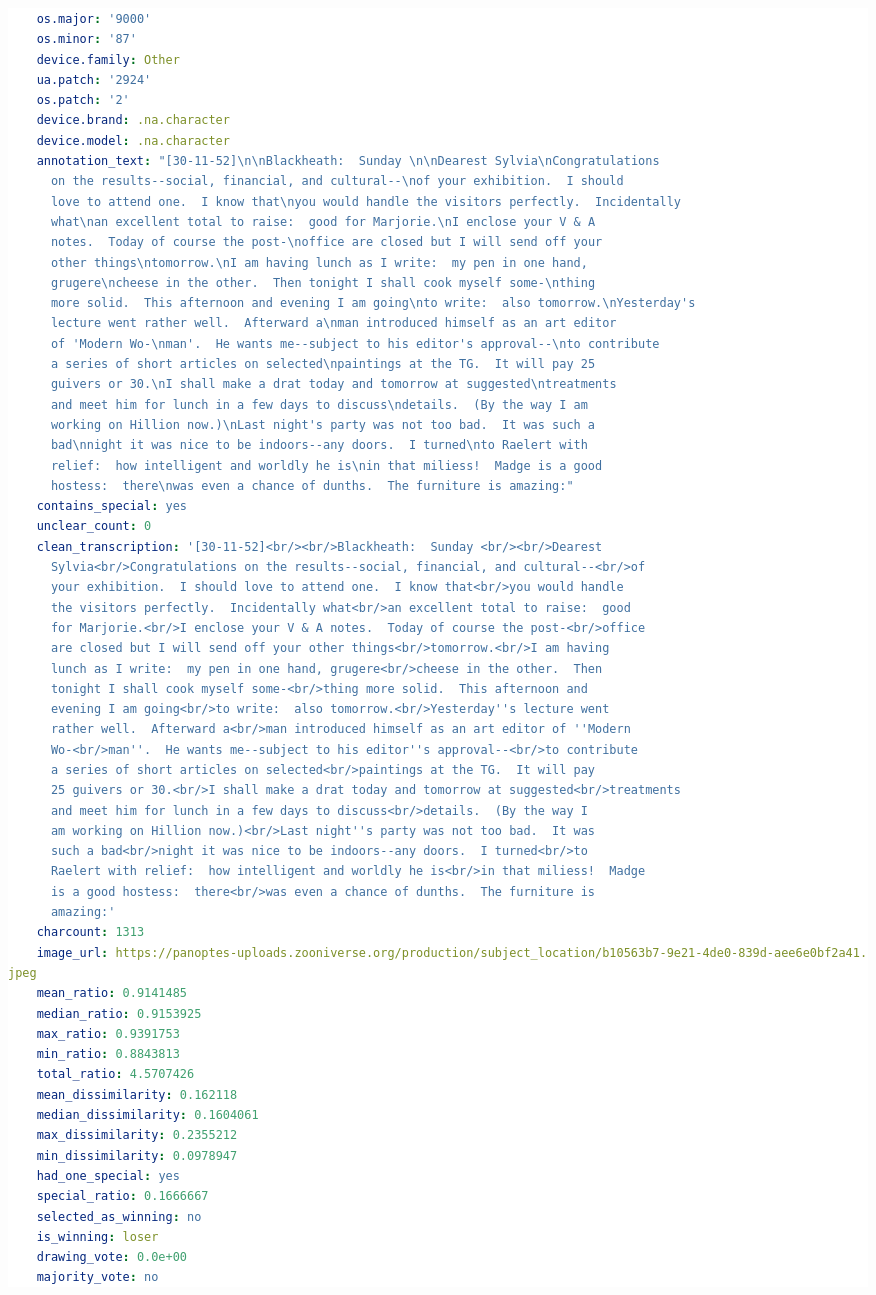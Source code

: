 ```yaml
    os.major: '9000'
    os.minor: '87'
    device.family: Other
    ua.patch: '2924'
    os.patch: '2'
    device.brand: .na.character
    device.model: .na.character
    annotation_text: "[30-11-52]\n\nBlackheath:  Sunday \n\nDearest Sylvia\nCongratulations
      on the results--social, financial, and cultural--\nof your exhibition.  I should
      love to attend one.  I know that\nyou would handle the visitors perfectly.  Incidentally
      what\nan excellent total to raise:  good for Marjorie.\nI enclose your V & A
      notes.  Today of course the post-\noffice are closed but I will send off your
      other things\ntomorrow.\nI am having lunch as I write:  my pen in one hand,
      grugere\ncheese in the other.  Then tonight I shall cook myself some-\nthing
      more solid.  This afternoon and evening I am going\nto write:  also tomorrow.\nYesterday's
      lecture went rather well.  Afterward a\nman introduced himself as an art editor
      of 'Modern Wo-\nman'.  He wants me--subject to his editor's approval--\nto contribute
      a series of short articles on selected\npaintings at the TG.  It will pay 25
      guivers or 30.\nI shall make a drat today and tomorrow at suggested\ntreatments
      and meet him for lunch in a few days to discuss\ndetails.  (By the way I am
      working on Hillion now.)\nLast night's party was not too bad.  It was such a
      bad\nnight it was nice to be indoors--any doors.  I turned\nto Raelert with
      relief:  how intelligent and worldly he is\nin that miliess!  Madge is a good
      hostess:  there\nwas even a chance of dunths.  The furniture is amazing:"
    contains_special: yes
    unclear_count: 0
    clean_transcription: '[30-11-52]<br/><br/>Blackheath:  Sunday <br/><br/>Dearest
      Sylvia<br/>Congratulations on the results--social, financial, and cultural--<br/>of
      your exhibition.  I should love to attend one.  I know that<br/>you would handle
      the visitors perfectly.  Incidentally what<br/>an excellent total to raise:  good
      for Marjorie.<br/>I enclose your V & A notes.  Today of course the post-<br/>office
      are closed but I will send off your other things<br/>tomorrow.<br/>I am having
      lunch as I write:  my pen in one hand, grugere<br/>cheese in the other.  Then
      tonight I shall cook myself some-<br/>thing more solid.  This afternoon and
      evening I am going<br/>to write:  also tomorrow.<br/>Yesterday''s lecture went
      rather well.  Afterward a<br/>man introduced himself as an art editor of ''Modern
      Wo-<br/>man''.  He wants me--subject to his editor''s approval--<br/>to contribute
      a series of short articles on selected<br/>paintings at the TG.  It will pay
      25 guivers or 30.<br/>I shall make a drat today and tomorrow at suggested<br/>treatments
      and meet him for lunch in a few days to discuss<br/>details.  (By the way I
      am working on Hillion now.)<br/>Last night''s party was not too bad.  It was
      such a bad<br/>night it was nice to be indoors--any doors.  I turned<br/>to
      Raelert with relief:  how intelligent and worldly he is<br/>in that miliess!  Madge
      is a good hostess:  there<br/>was even a chance of dunths.  The furniture is
      amazing:'
    charcount: 1313
    image_url: https://panoptes-uploads.zooniverse.org/production/subject_location/b10563b7-9e21-4de0-839d-aee6e0bf2a41.jpeg
    mean_ratio: 0.9141485
    median_ratio: 0.9153925
    max_ratio: 0.9391753
    min_ratio: 0.8843813
    total_ratio: 4.5707426
    mean_dissimilarity: 0.162118
    median_dissimilarity: 0.1604061
    max_dissimilarity: 0.2355212
    min_dissimilarity: 0.0978947
    had_one_special: yes
    special_ratio: 0.1666667
    selected_as_winning: no
    is_winning: loser
    drawing_vote: 0.0e+00
    majority_vote: no
```